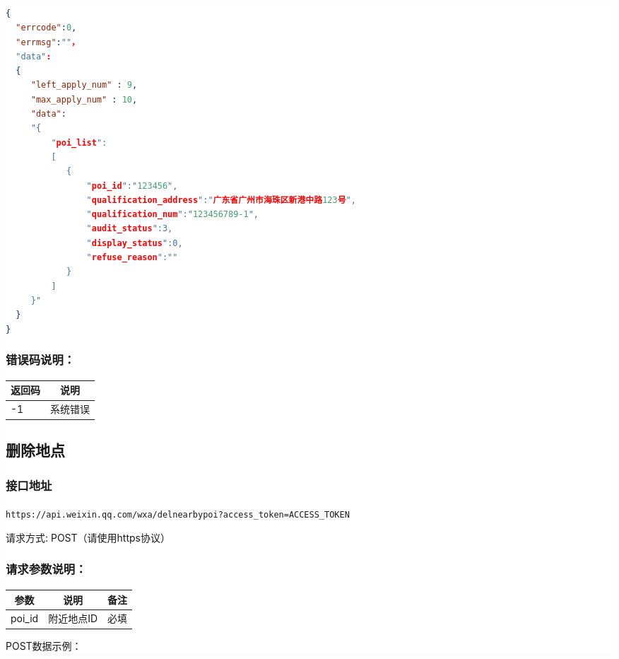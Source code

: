 ```json
{
  "errcode":0,
  "errmsg":""，
  "data":
  {
     "left_apply_num" : 9,
     "max_apply_num" : 10,
	 "data":
	 "{
	     "poi_list":
	     [
	        {
			    "poi_id":"123456",
				"qualification_address":"广东省广州市海珠区新港中路123号",
				"qualification_num":"123456789-1",
				"audit_status":3,
				"display_status":0,
				"refuse_reason":""
		    }
	     ]
	 }"
  }
}
```

### 错误码说明：

| 返回码   | 说明   |
| ------- | ---------------- |
|  -1  |   系统错误           |

## 删除地点


### 接口地址

```
https://api.weixin.qq.com/wxa/delnearbypoi?access_token=ACCESS_TOKEN
```

请求方式: POST（请使用https协议）


### 请求参数说明：

|  参数     | 说明          |备注
| ---------| ------------ |  ------ |
| poi_id   |  附近地点ID   |  必填 |


POST数据示例：
